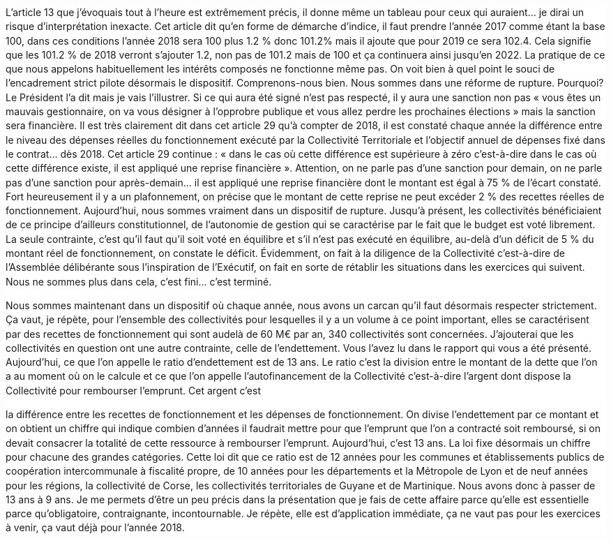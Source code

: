 L’article 13 que j’évoquais tout à l’heure est extrêmement précis, il donne même un tableau pour ceux qui auraient... je dirai un risque d’interprétation inexacte. Cet article dit qu’en forme de démarche d’indice, il faut prendre l’année 2017 comme étant la base 100, dans ces conditions l’année 2018 sera 100 plus 1.2 % donc 101.2% mais il ajoute que pour 2019 ce sera 102.4. Cela signifie que les 101.2 % de 2018 verront s’ajouter 1.2, non pas de 101.2 mais de 100 et ça continuera ainsi jusqu’en 2022. La pratique de ce que nous appelons habituellement les intérêts composés ne fonctionne même pas. On voit bien à quel point le souci de l’encadrement strict pilote désormais le dispositif. Comprenons-nous bien. Nous sommes dans une réforme de rupture. Pourquoi? Le Président l’a dit mais je vais l’illustrer. Si ce qui aura été signé n’est pas respecté, il y aura une sanction non pas « vous êtes un mauvais gestionnaire, on va vous désigner à l’opprobre publique et vous allez perdre les prochaines élections » mais la sanction sera financière. Il est très clairement dit dans cet article 29 qu’à compter de 2018, il est constaté chaque année la différence entre le niveau des dépenses réelles du fonctionnement exécuté par la Collectivité Territoriale et l’objectif annuel de dépenses fixé dans le contrat... dès 2018. Cet article 29 continue : « dans le cas où cette différence est supérieure à zéro c’est-à-dire dans le cas où cette différence existe, il est appliqué une reprise financière ». Attention, on ne parle pas d’une sanction pour demain, on ne parle pas d’une sanction pour après-demain... il est appliqué une reprise financière dont le montant est égal à 75 % de l’écart constaté. Fort heureusement il y a un plafonnement, on précise que le montant de cette reprise ne peut excéder 2 % des recettes réelles de fonctionnement. Aujourd’hui, nous sommes vraiment dans un dispositif de rupture. Jusqu’à présent, les collectivités bénéficiaient de ce principe d’ailleurs constitutionnel, de l’autonomie de gestion qui se caractérise par le fait que le budget est voté librement. La seule contrainte, c’est qu’il faut qu’il soit voté en équilibre et s’il n’est pas exécuté en équilibre, au-delà d’un déficit de 5 % du montant réel de fonctionnement, on constate le déficit. Évidemment, on fait à la diligence de la Collectivité c’est-à-dire de l’Assemblée délibérante sous l’inspiration de l’Exécutif, on fait en sorte de rétablir les situations dans les exercices qui suivent. Nous ne sommes plus dans cela, c’est fini... c’est terminé. 

Nous sommes maintenant dans un dispositif où chaque année, nous avons un carcan qu’il faut désormais respecter strictement. Ça vaut, je répète, pour l’ensemble des collectivités pour lesquelles il y a un volume à ce point important, elles se caractérisent par des recettes de fonctionnement qui sont audelà de 60 M€ par an, 340 collectivités sont concernées. J’ajouterai que les collectivités en question ont une autre contrainte, celle de l’endettement. Vous l’avez lu dans le rapport qui vous a été présenté. Aujourd’hui, ce que l’on appelle le ratio d’endettement est de 13 ans. Le ratio c’est la division entre le montant de la dette que l’on a au moment où on le calcule et ce que l’on appelle l’autofinancement de la Collectivité c’est-à-dire l’argent dont dispose la Collectivité pour rembourser l’emprunt. Cet argent c’est 


la différence entre les recettes de fonctionnement et les dépenses de fonctionnement. On divise l’endettement par ce montant et on obtient un chiffre qui indique combien d’années il faudrait mettre pour que l’emprunt que l’on a contracté soit remboursé, si on devait consacrer la totalité de cette ressource à rembourser l’emprunt. Aujourd’hui, c’est 13 ans. La loi fixe désormais un chiffre pour chacune des grandes catégories. Cette loi dit que ce ratio est de 12 années pour les communes et établissements publics de coopération intercommunale à fiscalité propre, de 10 années pour les départements et la Métropole de Lyon et de neuf années pour les régions, la collectivité de Corse, les collectivités territoriales de Guyane et de Martinique. Nous avons donc à passer de 13 ans à 9 ans. Je me permets d’être un peu précis dans la présentation que je fais de cette affaire parce qu’elle est essentielle parce qu’obligatoire, contraignante, incontournable. Je répète, elle est d’application immédiate, ça ne vaut pas pour les exercices à venir, ça vaut déjà pour l’année 2018. 
